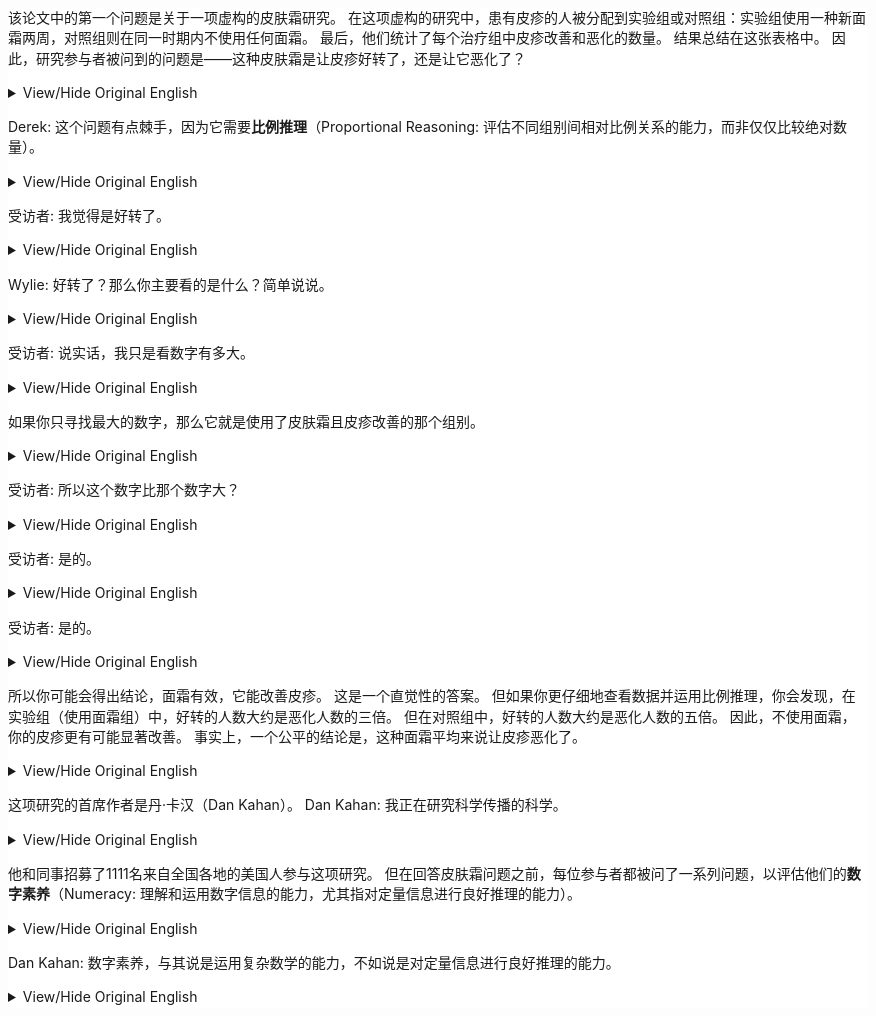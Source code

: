该论文中的第一个问题是关于一项虚构的皮肤霜研究。
在这项虚构的研究中，患有皮疹的人被分配到实验组或对照组：实验组使用一种新面霜两周，对照组则在同一时期内不使用任何面霜。
最后，他们统计了每个治疗组中皮疹改善和恶化的数量。
结果总结在这张表格中。
因此，研究参与者被问到的问题是——这种皮肤霜是让皮疹好转了，还是让它恶化了？

<details><summary>View/Hide Original English</summary></details>

Derek: 这个问题有点棘手，因为它需要**比例推理**（Proportional Reasoning: 评估不同组别间相对比例关系的能力，而非仅仅比较绝对数量）。

<details><summary>View/Hide Original English</summary></details>

受访者: 我觉得是好转了。

<details><summary>View/Hide Original English</summary></details>

Wylie: 好转了？那么你主要看的是什么？简单说说。

<details><summary>View/Hide Original English</summary></details>

受访者: 说实话，我只是看数字有多大。

<details><summary>View/Hide Original English</summary></details>

如果你只寻找最大的数字，那么它就是使用了皮肤霜且皮疹改善的那个组别。

<details><summary>View/Hide Original English</summary></details>

受访者: 所以这个数字比那个数字大？

<details><summary>View/Hide Original English</summary></details>

受访者: 是的。

<details><summary>View/Hide Original English</summary></details>

受访者: 是的。

<details><summary>View/Hide Original English</summary></details>

所以你可能会得出结论，面霜有效，它能改善皮疹。
这是一个直觉性的答案。
但如果你更仔细地查看数据并运用比例推理，你会发现，在实验组（使用面霜组）中，好转的人数大约是恶化人数的三倍。
但在对照组中，好转的人数大约是恶化人数的五倍。
因此，不使用面霜，你的皮疹更有可能显著改善。
事实上，一个公平的结论是，这种面霜平均来说让皮疹恶化了。

<details><summary>View/Hide Original English</summary></details>

这项研究的首席作者是丹·卡汉（Dan Kahan）。
Dan Kahan: 我正在研究科学传播的科学。

<details><summary>View/Hide Original English</summary></details>

他和同事招募了1111名来自全国各地的美国人参与这项研究。
但在回答皮肤霜问题之前，每位参与者都被问了一系列问题，以评估他们的**数字素养**（Numeracy: 理解和运用数字信息的能力，尤其指对定量信息进行良好推理的能力）。

<details><summary>View/Hide Original English</summary></details>

Dan Kahan: 数字素养，与其说是运用复杂数学的能力，不如说是对定量信息进行良好推理的能力。

<details><summary>View/Hide Original English</summary></details>
